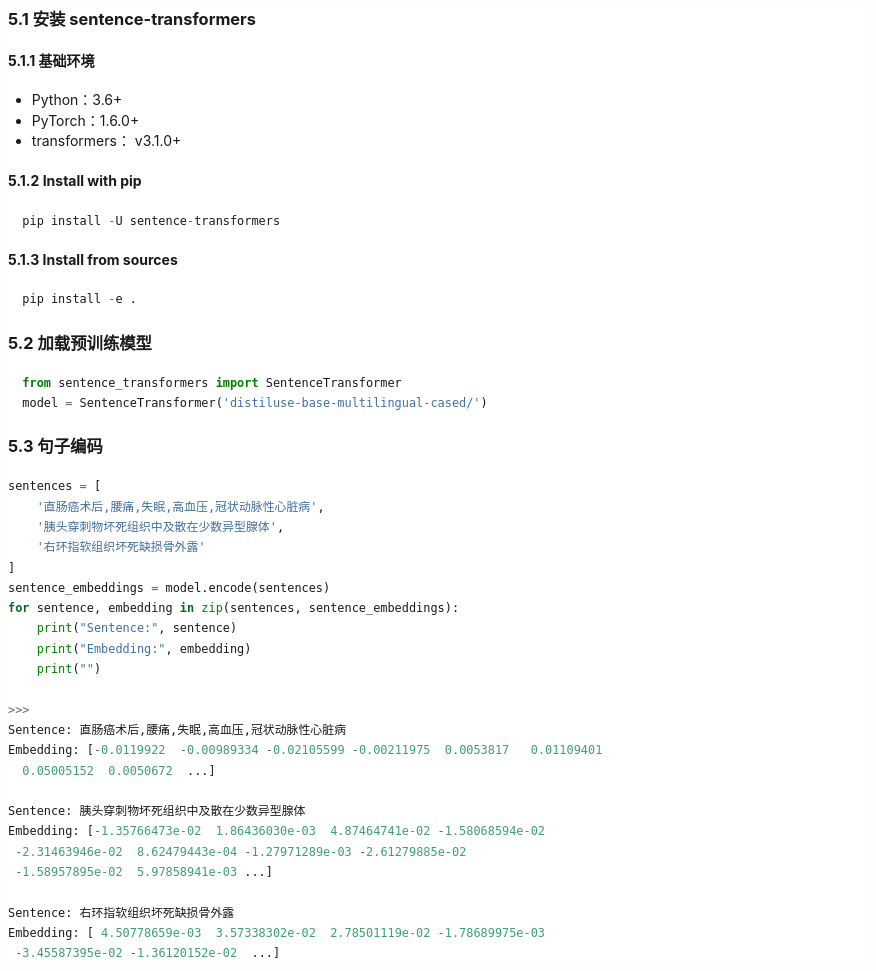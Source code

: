 ### 5.1 安装 sentence-transformers

#### 5.1.1 基础环境

- Python：3.6+
- PyTorch：1.6.0+
- transformers： v3.1.0+

#### 5.1.2 Install with pip

```python
  pip install -U sentence-transformers
```

#### 5.1.3 Install from sources

```python
  pip install -e .
```

### 5.2 加载预训练模型

```python
  from sentence_transformers import SentenceTransformer
  model = SentenceTransformer('distiluse-base-multilingual-cased/')
```

### 5.3 句子编码

```python
sentences = [
    '直肠癌术后,腰痛,失眠,高血压,冠状动脉性心脏病',
    '胰头穿刺物坏死组织中及散在少数异型腺体', 
    '右环指软组织坏死缺损骨外露'
]
sentence_embeddings = model.encode(sentences)
for sentence, embedding in zip(sentences, sentence_embeddings):
    print("Sentence:", sentence)
    print("Embedding:", embedding)
    print("")

>>>
Sentence: 直肠癌术后,腰痛,失眠,高血压,冠状动脉性心脏病
Embedding: [-0.0119922  -0.00989334 -0.02105599 -0.00211975  0.0053817   0.01109401
  0.05005152  0.0050672  ...]

Sentence: 胰头穿刺物坏死组织中及散在少数异型腺体
Embedding: [-1.35766473e-02  1.86436030e-03  4.87464741e-02 -1.58068594e-02
 -2.31463946e-02  8.62479443e-04 -1.27971289e-03 -2.61279885e-02
 -1.58957895e-02  5.97858941e-03 ...]

Sentence: 右环指软组织坏死缺损骨外露
Embedding: [ 4.50778659e-03  3.57338302e-02  2.78501119e-02 -1.78689975e-03
 -3.45587395e-02 -1.36120152e-02  ...]
```
